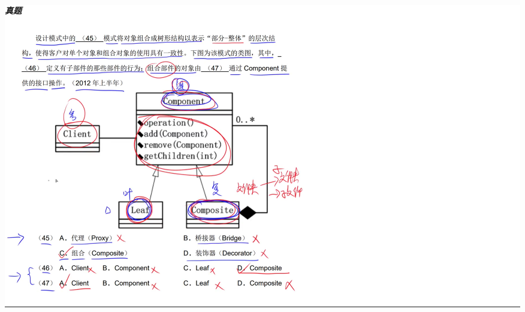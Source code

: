 

##### 真题

<img src="step10-4分题-设计模式.assets/image-20230509184952001.png" alt="image-20230509184952001" style="zoom:50%;" />

---


